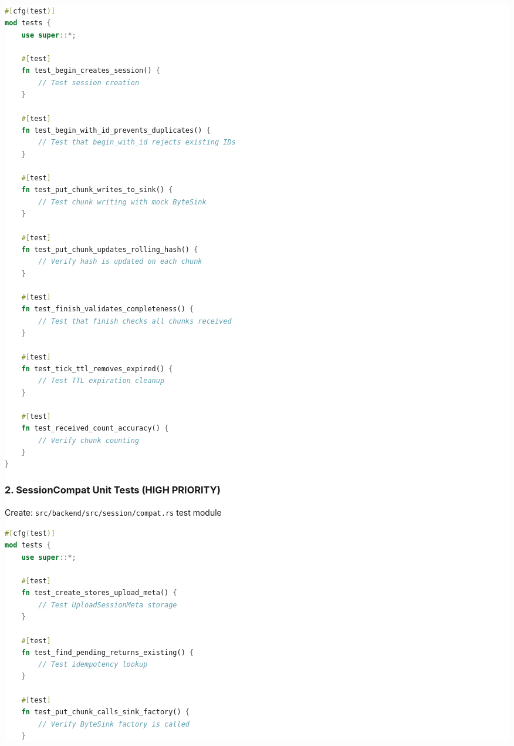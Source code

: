 ```rust
#[cfg(test)]
mod tests {
    use super::*;

    #[test]
    fn test_begin_creates_session() {
        // Test session creation
    }

    #[test]
    fn test_begin_with_id_prevents_duplicates() {
        // Test that begin_with_id rejects existing IDs
    }

    #[test]
    fn test_put_chunk_writes_to_sink() {
        // Test chunk writing with mock ByteSink
    }

    #[test]
    fn test_put_chunk_updates_rolling_hash() {
        // Verify hash is updated on each chunk
    }

    #[test]
    fn test_finish_validates_completeness() {
        // Test that finish checks all chunks received
    }

    #[test]
    fn test_tick_ttl_removes_expired() {
        // Test TTL expiration cleanup
    }

    #[test]
    fn test_received_count_accuracy() {
        // Verify chunk counting
    }
}
```

### **2. SessionCompat Unit Tests** (HIGH PRIORITY)

Create: `src/backend/src/session/compat.rs` test module

```rust
#[cfg(test)]
mod tests {
    use super::*;

    #[test]
    fn test_create_stores_upload_meta() {
        // Test UploadSessionMeta storage
    }

    #[test]
    fn test_find_pending_returns_existing() {
        // Test idempotency lookup
    }

    #[test]
    fn test_put_chunk_calls_sink_factory() {
        // Verify ByteSink factory is called
    }
```
